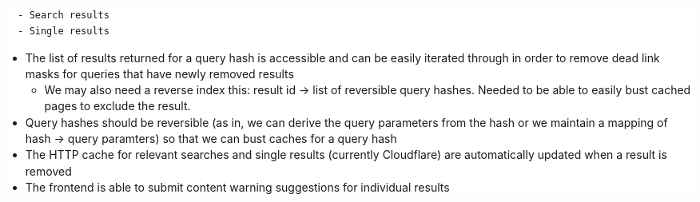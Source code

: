       - Search results
      - Single results
  - The list of results returned for a query hash is accessible and can be
    easily iterated through in order to remove dead link masks for queries that
    have newly removed results
    - We may also need a reverse index this: result id -> list of reversible
      query hashes. Needed to be able to easily bust cached pages to exclude the
      result.
  - Query hashes should be reversible (as in, we can derive the query parameters
    from the hash or we maintain a mapping of hash -> query paramters) so that
    we can bust caches for a query hash
  - The HTTP cache for relevant searches and single results (currently
    Cloudflare) are automatically updated when a result is removed
  - The frontend is able to submit content warning suggestions for individual
    results
